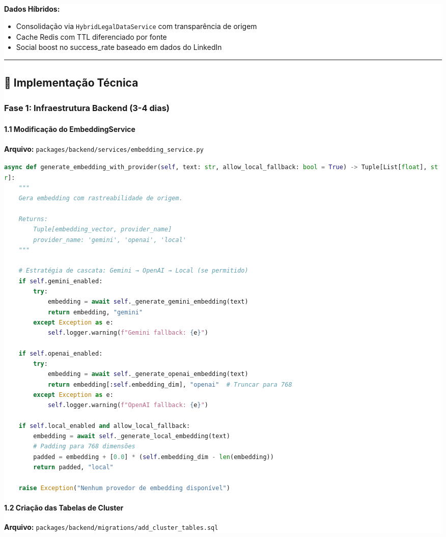 **Dados Híbridos:**
- Consolidação via `HybridLegalDataService` com transparência de origem
- Cache Redis com TTL diferenciado por fonte
- Social boost no success_rate baseado em dados do LinkedIn

---

## 🔧 Implementação Técnica

### **Fase 1: Infraestrutura Backend (3-4 dias)**

#### **1.1 Modificação do EmbeddingService**
**Arquivo:** `packages/backend/services/embedding_service.py`

```python
async def generate_embedding_with_provider(self, text: str, allow_local_fallback: bool = True) -> Tuple[List[float], str]:
    """
    Gera embedding com rastreabilidade de origem.
    
    Returns:
        Tuple[embedding_vector, provider_name]
        provider_name: 'gemini', 'openai', 'local'
    """
    
    # Estratégia de cascata: Gemini → OpenAI → Local (se permitido)
    if self.gemini_enabled:
        try:
            embedding = await self._generate_gemini_embedding(text)
            return embedding, "gemini"
        except Exception as e:
            self.logger.warning(f"Gemini fallback: {e}")
    
    if self.openai_enabled:
        try:
            embedding = await self._generate_openai_embedding(text)
            return embedding[:self.embedding_dim], "openai"  # Truncar para 768
        except Exception as e:
            self.logger.warning(f"OpenAI fallback: {e}")
    
    if self.local_enabled and allow_local_fallback:
        embedding = await self._generate_local_embedding(text)
        # Padding para 768 dimensões
        padded = embedding + [0.0] * (self.embedding_dim - len(embedding))
        return padded, "local"
    
    raise Exception("Nenhum provedor de embedding disponível")
```

#### **1.2 Criação das Tabelas de Cluster**
**Arquivo:** `packages/backend/migrations/add_cluster_tables.sql`
